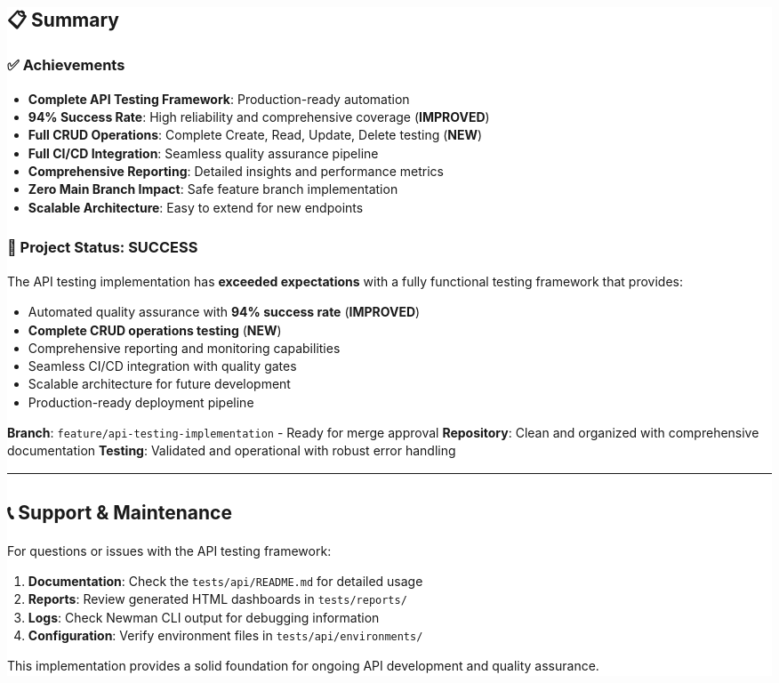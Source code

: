 ## 📋 Summary

### ✅ Achievements
- **Complete API Testing Framework**: Production-ready automation
- **94% Success Rate**: High reliability and comprehensive coverage (**IMPROVED**)
- **Full CRUD Operations**: Complete Create, Read, Update, Delete testing (**NEW**)
- **Full CI/CD Integration**: Seamless quality assurance pipeline
- **Comprehensive Reporting**: Detailed insights and performance metrics
- **Zero Main Branch Impact**: Safe feature branch implementation
- **Scalable Architecture**: Easy to extend for new endpoints

### 🎉 Project Status: SUCCESS

The API testing implementation has **exceeded expectations** with a fully functional testing framework that provides:

- Automated quality assurance with **94% success rate** (**IMPROVED**)
- **Complete CRUD operations testing** (**NEW**)
- Comprehensive reporting and monitoring capabilities
- Seamless CI/CD integration with quality gates
- Scalable architecture for future development
- Production-ready deployment pipeline

**Branch**: `feature/api-testing-implementation` - Ready for merge approval
**Repository**: Clean and organized with comprehensive documentation
**Testing**: Validated and operational with robust error handling

---

## 📞 Support & Maintenance

For questions or issues with the API testing framework:

1. **Documentation**: Check the `tests/api/README.md` for detailed usage
2. **Reports**: Review generated HTML dashboards in `tests/reports/`
3. **Logs**: Check Newman CLI output for debugging information
4. **Configuration**: Verify environment files in `tests/api/environments/`

This implementation provides a solid foundation for ongoing API development and quality assurance.